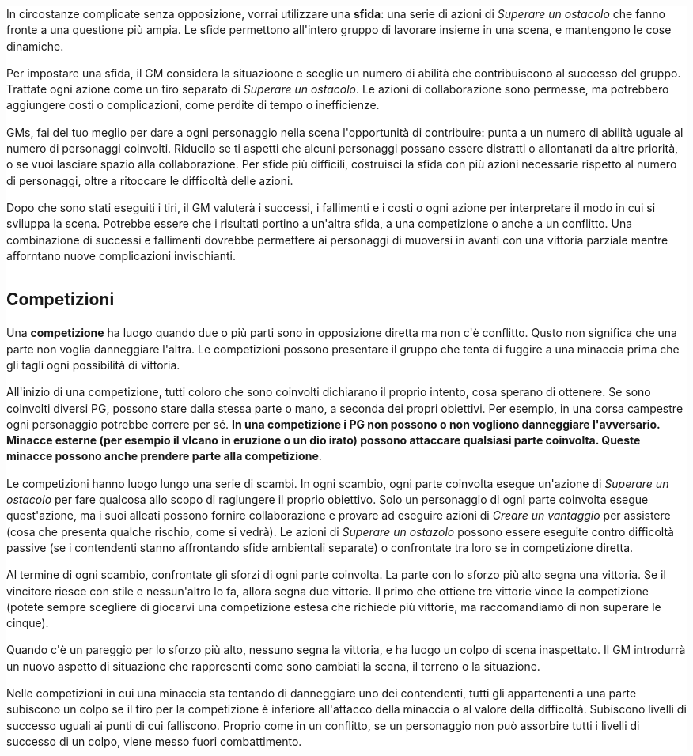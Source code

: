 In circostanze complicate senza opposizione, vorrai utilizzare una **sfida**: una serie di azioni di _Superare un ostacolo_ che fanno fronte a una questione più ampia. Le sfide permettono all'intero gruppo di lavorare insieme in una scena, e mantengono le cose dinamiche.

Per impostare una sfida, il GM considera la situazioone e sceglie un numero di abilità che contribuiscono al successo del gruppo. Trattate ogni azione come un tiro separato di _Superare un ostacolo_. Le azioni di collaborazione sono permesse, ma potrebbero aggiungere costi o complicazioni, come perdite di tempo o inefficienze.

GMs, fai del tuo meglio per dare a ogni personaggio nella scena l'opportunità di contribuire: punta a un numero di abilità uguale al numero di personaggi coinvolti. Riducilo se ti aspetti che alcuni personaggi possano essere distratti o allontanati da altre priorità, o se vuoi lasciare spazio alla collaborazione. Per sfide più difficili, costruisci la sfida con più azioni necessarie rispetto al numero di personaggi, oltre a ritoccare le difficoltà delle azioni.

Dopo che sono stati eseguiti i tiri, il GM valuterà i successi, i fallimenti e i costi o ogni azione per interpretare il modo in cui si sviluppa la scena. Potrebbe essere che i risultati portino a un'altra sfida, a una competizione o anche a un conflitto. Una combinazione di successi e fallimenti dovrebbe permettere ai personaggi di muoversi in avanti con una vittoria parziale mentre afforntano nuove complicazioni invischianti.

## Competizioni

Una **competizione** ha luogo quando due o più parti sono in opposizione diretta ma non c'è conflitto. Qusto non significa che una parte non voglia danneggiare l'altra. Le competizioni possono presentare il gruppo che tenta di fuggire a una minaccia prima che gli tagli ogni possibilità di vittoria.

All'inizio di una competizione, tutti coloro che sono coinvolti dichiarano il proprio intento, cosa sperano di ottenere. Se sono coinvolti diversi PG, possono stare dalla stessa parte o mano, a seconda dei propri obiettivi. Per esempio, in una corsa campestre ogni personaggio potrebbe correre per sé. **In una competizione i PG non possono o non vogliono danneggiare l'avversario. Minacce esterne (per esempio il vlcano in eruzione o un dio irato) possono attaccare qualsiasi parte coinvolta. Queste minacce possono anche prendere parte alla competizione**.

Le competizioni hanno luogo lungo una serie di scambi. In ogni scambio, ogni parte coinvolta esegue un'azione di _Superare un ostacolo_ per fare qualcosa allo scopo di ragiungere il proprio obiettivo. Solo un personaggio di ogni parte coinvolta esegue quest'azione, ma i suoi alleati possono fornire collaborazione e provare ad eseguire azioni di _Creare un vantaggio_ per assistere (cosa che presenta qualche rischio, come si vedrà). Le azioni di _Superare un ostazolo_ possono essere eseguite contro difficoltà passive (se i contendenti stanno affrontando sfide ambientali separate) o confrontate tra loro se in competizione diretta.

Al termine di ogni scambio, confrontate gli sforzi di ogni parte coinvolta. La parte con lo sforzo più alto segna una vittoria. Se il vincitore riesce con stile e nessun'altro lo fa, allora segna due vittorie. Il primo che ottiene tre vittorie vince la competizione (potete sempre scegliere di giocarvi una competizione estesa che richiede più vittorie, ma raccomandiamo di non superare le cinque).

Quando c'è un pareggio per lo sforzo più alto, nessuno segna la vittoria, e ha luogo un colpo di scena inaspettato. Il GM introdurrà un nuovo aspetto di situazione che rappresenti come sono cambiati la scena, il terreno o la situazione.

Nelle competizioni in cui una minaccia sta tentando di danneggiare uno dei contendenti, tutti gli appartenenti a una parte subiscono un colpo se il tiro per la competizione è inferiore all'attacco della minaccia o al valore della difficoltà. Subiscono livelli di successo uguali ai punti di cui falliscono. Proprio come in un conflitto, se un personaggio non può assorbire tutti i livelli di successo di un colpo, viene messo fuori combattimento.
